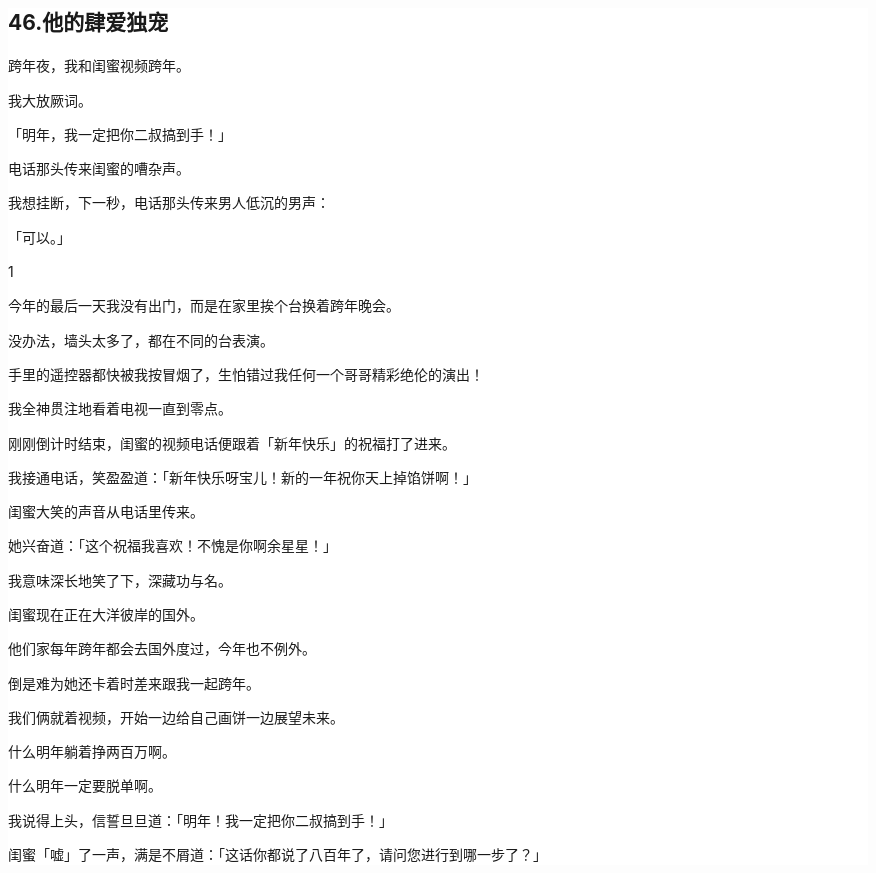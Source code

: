 ## 46.他的肆爱独宠
跨年夜，我和闺蜜视频跨年。


我大放厥词。


「明年，我一定把你二叔搞到手！」


电话那头传来闺蜜的嘈杂声。


我想挂断，下一秒，电话那头传来男人低沉的男声：


「可以。」


1


今年的最后一天我没有出门，而是在家里挨个台换着跨年晚会。


没办法，墙头太多了，都在不同的台表演。


手里的遥控器都快被我按冒烟了，生怕错过我任何一个哥哥精彩绝伦的演出！


我全神贯注地看着电视一直到零点。


刚刚倒计时结束，闺蜜的视频电话便跟着「新年快乐」的祝福打了进来。


我接通电话，笑盈盈道：「新年快乐呀宝儿！新的一年祝你天上掉馅饼啊！」


闺蜜大笑的声音从电话里传来。


她兴奋道：「这个祝福我喜欢！不愧是你啊余星星！」


我意味深长地笑了下，深藏功与名。


闺蜜现在正在大洋彼岸的国外。


他们家每年跨年都会去国外度过，今年也不例外。


倒是难为她还卡着时差来跟我一起跨年。


我们俩就着视频，开始一边给自己画饼一边展望未来。


什么明年躺着挣两百万啊。


什么明年一定要脱单啊。


我说得上头，信誓旦旦道：「明年！我一定把你二叔搞到手！」


闺蜜「嘘」了一声，满是不屑道：「这话你都说了八百年了，请问您进行到哪一步了？」
